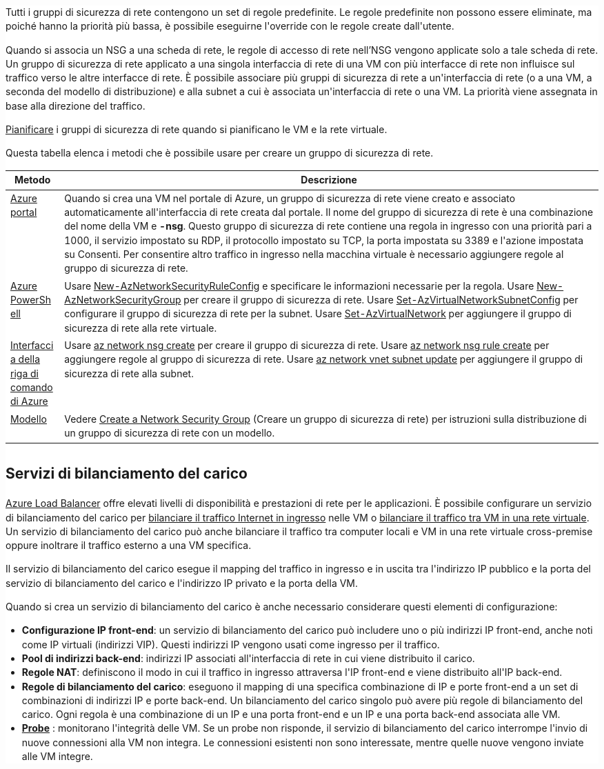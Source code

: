 Tutti i gruppi di sicurezza di rete contengono un set di regole predefinite. Le regole predefinite non possono essere eliminate, ma poiché hanno la priorità più bassa, è possibile eseguirne l'override con le regole create dall'utente. 

Quando si associa un NSG a una scheda di rete, le regole di accesso di rete nell’NSG vengono applicate solo a tale scheda di rete. Un gruppo di sicurezza di rete applicato a una singola interfaccia di rete di una VM con più interfacce di rete non influisce sul traffico verso le altre interfacce di rete. È possibile associare più gruppi di sicurezza di rete a un'interfaccia di rete (o a una VM, a seconda del modello di distribuzione) e alla subnet a cui è associata un'interfaccia di rete o una VM. La priorità viene assegnata in base alla direzione del traffico.

[Pianificare](../articles/virtual-network/virtual-network-vnet-plan-design-arm.md) i gruppi di sicurezza di rete quando si pianificano le VM e la rete virtuale.

Questa tabella elenca i metodi che è possibile usare per creare un gruppo di sicurezza di rete.

| Metodo | Descrizione |
| ------ | ----------- |
| [Azure portal](../articles/virtual-network/tutorial-filter-network-traffic.md) | Quando si crea una VM nel portale di Azure, un gruppo di sicurezza di rete viene creato e associato automaticamente all'interfaccia di rete creata dal portale. Il nome del gruppo di sicurezza di rete è una combinazione del nome della VM e **-nsg**. Questo gruppo di sicurezza di rete contiene una regola in ingresso con una priorità pari a 1000, il servizio impostato su RDP, il protocollo impostato su TCP, la porta impostata su 3389 e l'azione impostata su Consenti. Per consentire altro traffico in ingresso nella macchina virtuale è necessario aggiungere regole al gruppo di sicurezza di rete. |
| [Azure PowerShell](../articles/virtual-network/tutorial-filter-network-traffic.md) | Usare [New-AzNetworkSecurityRuleConfig](https://docs.microsoft.com/powershell/module/az.network/new-aznetworksecurityruleconfig) e specificare le informazioni necessarie per la regola. Usare [New-AzNetworkSecurityGroup](https://docs.microsoft.com/powershell/module/az.network/new-aznetworksecuritygroup) per creare il gruppo di sicurezza di rete. Usare [Set-AzVirtualNetworkSubnetConfig](https://docs.microsoft.com/powershell/module/az.network/set-azvirtualnetworksubnetconfig) per configurare il gruppo di sicurezza di rete per la subnet. Usare [Set-AzVirtualNetwork](https://docs.microsoft.com/powershell/module/az.network/set-azvirtualnetwork) per aggiungere il gruppo di sicurezza di rete alla rete virtuale. |
| [Interfaccia della riga di comando di Azure](../articles/virtual-network/tutorial-filter-network-traffic-cli.md) | Usare [az network nsg create](https://docs.microsoft.com/cli/azure/network/nsg) per creare il gruppo di sicurezza di rete. Usare [az network nsg rule create](https://docs.microsoft.com/cli/azure/network/nsg/rule) per aggiungere regole al gruppo di sicurezza di rete. Usare [az network vnet subnet update](https://docs.microsoft.com/cli/azure/network/vnet/subnet) per aggiungere il gruppo di sicurezza di rete alla subnet. |
| [Modello](../articles/virtual-network/template-samples.md) | Vedere [Create a Network Security Group](https://github.com/Azure/azure-quickstart-templates/tree/master/101-security-group-create) (Creare un gruppo di sicurezza di rete) per istruzioni sulla distribuzione di un gruppo di sicurezza di rete con un modello. |

## <a name="load-balancers"></a>Servizi di bilanciamento del carico

[Azure Load Balancer](../articles/load-balancer/load-balancer-overview.md) offre elevati livelli di disponibilità e prestazioni di rete per le applicazioni. È possibile configurare un servizio di bilanciamento del carico per [bilanciare il traffico Internet in ingresso](../articles/load-balancer/load-balancer-internet-overview.md) nelle VM o [bilanciare il traffico tra VM in una rete virtuale](../articles/load-balancer/load-balancer-internal-overview.md). Un servizio di bilanciamento del carico può anche bilanciare il traffico tra computer locali e VM in una rete virtuale cross-premise oppure inoltrare il traffico esterno a una VM specifica.

Il servizio di bilanciamento del carico esegue il mapping del traffico in ingresso e in uscita tra l'indirizzo IP pubblico e la porta del servizio di bilanciamento del carico e l'indirizzo IP privato e la porta della VM.

Quando si crea un servizio di bilanciamento del carico è anche necessario considerare questi elementi di configurazione:

- **Configurazione IP front-end**: un servizio di bilanciamento del carico può includere uno o più indirizzi IP front-end, anche noti come IP virtuali (indirizzi VIP). Questi indirizzi IP vengono usati come ingresso per il traffico.
- **Pool di indirizzi back-end**: indirizzi IP associati all'interfaccia di rete in cui viene distribuito il carico.
- **Regole NAT**: definiscono il modo in cui il traffico in ingresso attraversa l'IP front-end e viene distribuito all'IP back-end.
- **Regole di bilanciamento del carico**: eseguono il mapping di una specifica combinazione di IP e porte front-end a un set di combinazioni di indirizzi IP e porte back-end. Un bilanciamento del carico singolo può avere più regole di bilanciamento del carico. Ogni regola è una combinazione di un IP e una porta front-end e un IP e una porta back-end associata alle VM.
- **[Probe](../articles/load-balancer/load-balancer-custom-probe-overview.md)** : monitorano l'integrità delle VM. Se un probe non risponde, il servizio di bilanciamento del carico interrompe l'invio di nuove connessioni alla VM non integra. Le connessioni esistenti non sono interessate, mentre quelle nuove vengono inviate alle VM integre.
